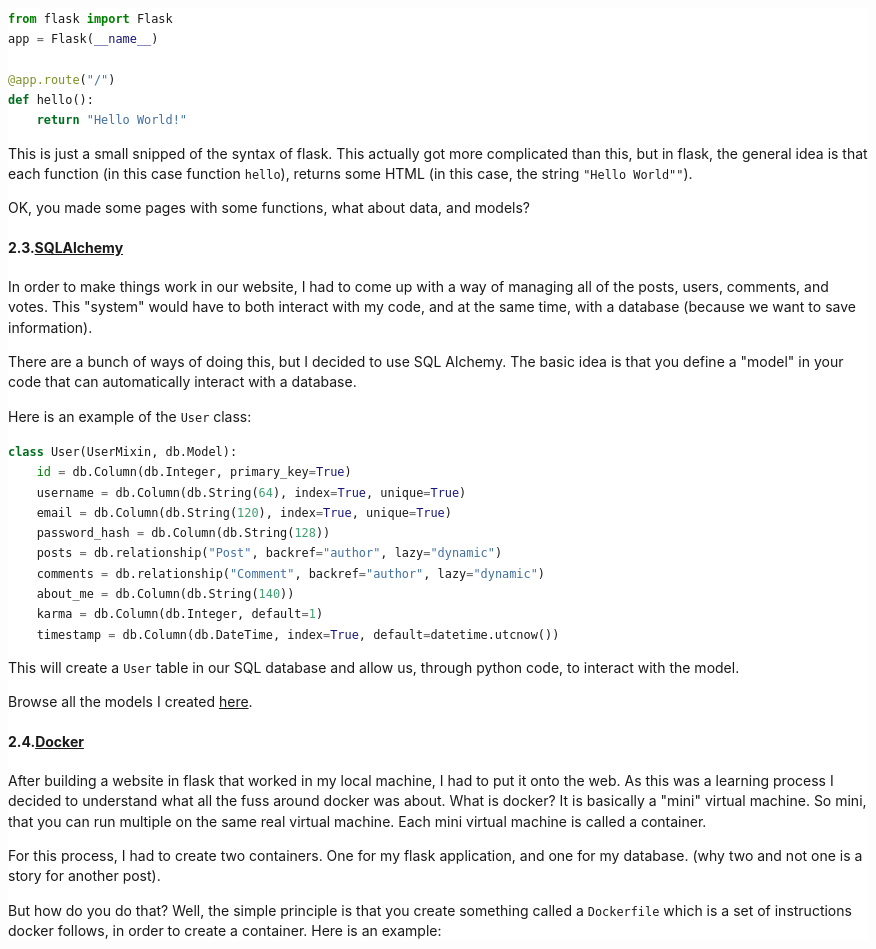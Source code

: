```python
from flask import Flask
app = Flask(__name__)

@app.route("/")
def hello():
    return "Hello World!"
```
This is just a small snipped of the syntax of flask. This actually got more complicated than this, but in flask, the general idea is that each function (in this case function `hello`), returns some HTML (in this case, the string `"Hello World""`). 

OK, you made some pages with some functions, what about data, and models?

#### 2.3.[SQLAlchemy](https://www.sqlalchemy.org/)

In order to make things work in our website, I had to come up with a way of managing all of the posts, users, comments, and votes. This "system" would have to both interact with my code, and at the same time, with a database (because we want to save information).

There are a bunch of ways of doing this, but I decided to use SQL Alchemy. The basic idea is that you define a "model" in your code that can automatically interact with a database. 

Here is an example of the `User` class:

```python
class User(UserMixin, db.Model):
    id = db.Column(db.Integer, primary_key=True)
    username = db.Column(db.String(64), index=True, unique=True)
    email = db.Column(db.String(120), index=True, unique=True)
    password_hash = db.Column(db.String(128))
    posts = db.relationship("Post", backref="author", lazy="dynamic")
    comments = db.relationship("Comment", backref="author", lazy="dynamic")
    about_me = db.Column(db.String(140))
    karma = db.Column(db.Integer, default=1)
    timestamp = db.Column(db.DateTime, index=True, default=datetime.utcnow())
```
This will create a `User` table in our SQL database and allow us, through python code, to interact with the model.  

Browse all the models I created [here](https://github.com/duarteocarmo/devtuga-news/blob/master/app/models.py). 


#### 2.4.[Docker](https://www.docker.com/)
After building a website in flask that worked in my local machine, I had to put it onto the web. As this was a learning process I decided to understand what all the fuss around docker was about. What is docker? It is basically a "mini" virtual machine. So mini, that you can run multiple on the same real virtual machine. Each mini virtual machine is called a container. 

For this process, I had to create two containers. One for my flask application, and one for my database. (why two and not one is a story for another post).

But how do you do that? Well, the simple principle is that you create something called a `Dockerfile` which is a set of instructions docker follows, in order to create a container. Here is an example: 
